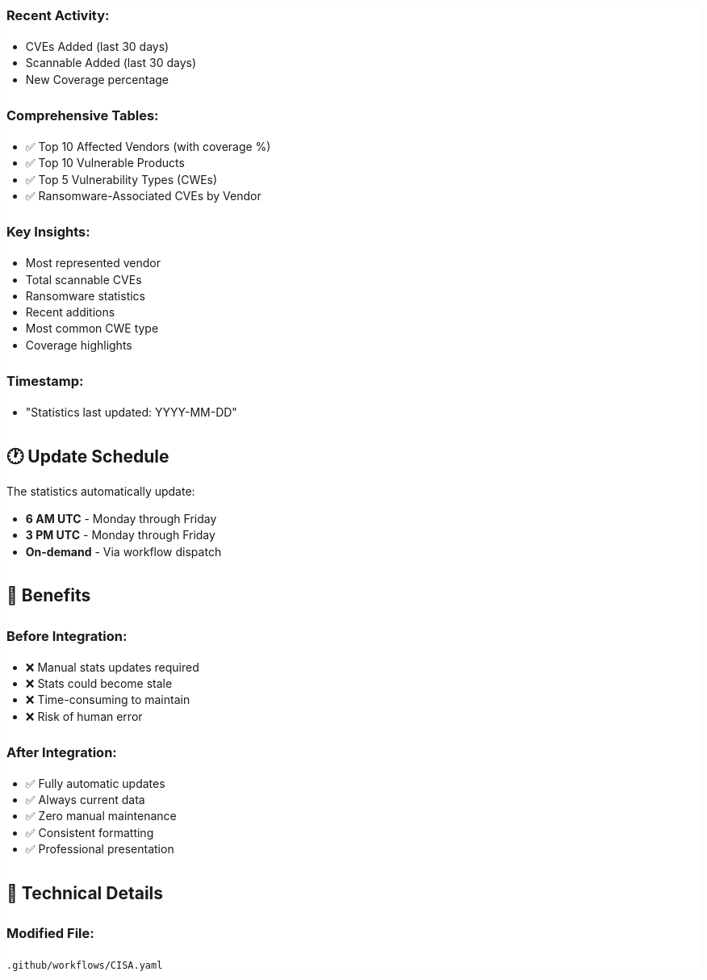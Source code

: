 ### Recent Activity:
- CVEs Added (last 30 days)
- Scannable Added (last 30 days)
- New Coverage percentage

### Comprehensive Tables:
- ✅ Top 10 Affected Vendors (with coverage %)
- ✅ Top 10 Vulnerable Products
- ✅ Top 5 Vulnerability Types (CWEs)
- ✅ Ransomware-Associated CVEs by Vendor

### Key Insights:
- Most represented vendor
- Total scannable CVEs
- Ransomware statistics
- Recent additions
- Most common CWE type
- Coverage highlights

### Timestamp:
- "Statistics last updated: YYYY-MM-DD"

## 🕐 Update Schedule

The statistics automatically update:
- **6 AM UTC** - Monday through Friday
- **3 PM UTC** - Monday through Friday
- **On-demand** - Via workflow dispatch

## 🎯 Benefits

### Before Integration:
- ❌ Manual stats updates required
- ❌ Stats could become stale
- ❌ Time-consuming to maintain
- ❌ Risk of human error

### After Integration:
- ✅ Fully automatic updates
- ✅ Always current data
- ✅ Zero manual maintenance
- ✅ Consistent formatting
- ✅ Professional presentation

## 📝 Technical Details

### Modified File:
`.github/workflows/CISA.yaml`
